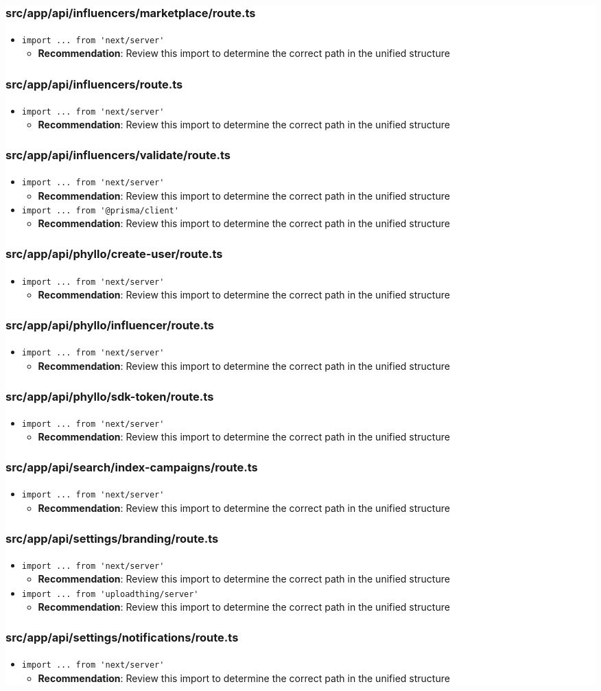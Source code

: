 
### src/app/api/influencers/marketplace/route.ts

- `import ... from 'next/server'`
  - **Recommendation**: Review this import to determine the correct path in the unified structure


### src/app/api/influencers/route.ts

- `import ... from 'next/server'`
  - **Recommendation**: Review this import to determine the correct path in the unified structure


### src/app/api/influencers/validate/route.ts

- `import ... from 'next/server'`
  - **Recommendation**: Review this import to determine the correct path in the unified structure
- `import ... from '@prisma/client'`
  - **Recommendation**: Review this import to determine the correct path in the unified structure


### src/app/api/phyllo/create-user/route.ts

- `import ... from 'next/server'`
  - **Recommendation**: Review this import to determine the correct path in the unified structure


### src/app/api/phyllo/influencer/route.ts

- `import ... from 'next/server'`
  - **Recommendation**: Review this import to determine the correct path in the unified structure


### src/app/api/phyllo/sdk-token/route.ts

- `import ... from 'next/server'`
  - **Recommendation**: Review this import to determine the correct path in the unified structure


### src/app/api/search/index-campaigns/route.ts

- `import ... from 'next/server'`
  - **Recommendation**: Review this import to determine the correct path in the unified structure


### src/app/api/settings/branding/route.ts

- `import ... from 'next/server'`
  - **Recommendation**: Review this import to determine the correct path in the unified structure
- `import ... from 'uploadthing/server'`
  - **Recommendation**: Review this import to determine the correct path in the unified structure


### src/app/api/settings/notifications/route.ts

- `import ... from 'next/server'`
  - **Recommendation**: Review this import to determine the correct path in the unified structure
